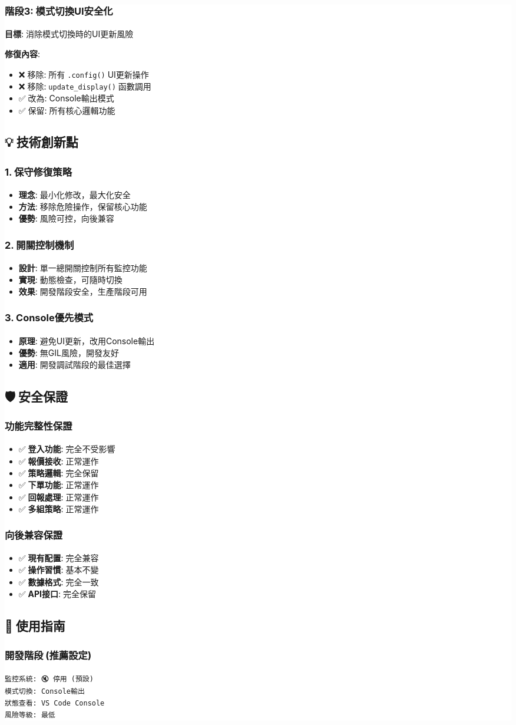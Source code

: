 ### **階段3: 模式切換UI安全化**
**目標**: 消除模式切換時的UI更新風險

**修復內容**:
- ❌ 移除: 所有 `.config()` UI更新操作
- ❌ 移除: `update_display()` 函數調用
- ✅ 改為: Console輸出模式
- ✅ 保留: 所有核心邏輯功能

## 💡 **技術創新點**

### **1. 保守修復策略**
- **理念**: 最小化修改，最大化安全
- **方法**: 移除危險操作，保留核心功能
- **優勢**: 風險可控，向後兼容

### **2. 開關控制機制**
- **設計**: 單一總開關控制所有監控功能
- **實現**: 動態檢查，可隨時切換
- **效果**: 開發階段安全，生產階段可用

### **3. Console優先模式**
- **原理**: 避免UI更新，改用Console輸出
- **優勢**: 無GIL風險，開發友好
- **適用**: 開發調試階段的最佳選擇

## 🛡️ **安全保證**

### **功能完整性保證**
- ✅ **登入功能**: 完全不受影響
- ✅ **報價接收**: 正常運作
- ✅ **策略邏輯**: 完全保留
- ✅ **下單功能**: 正常運作
- ✅ **回報處理**: 正常運作
- ✅ **多組策略**: 正常運作

### **向後兼容保證**
- ✅ **現有配置**: 完全兼容
- ✅ **操作習慣**: 基本不變
- ✅ **數據格式**: 完全一致
- ✅ **API接口**: 完全保留

## 🚀 **使用指南**

### **開發階段 (推薦設定)**
```
監控系統: 🔇 停用 (預設)
模式切換: Console輸出
狀態查看: VS Code Console
風險等級: 最低
```
